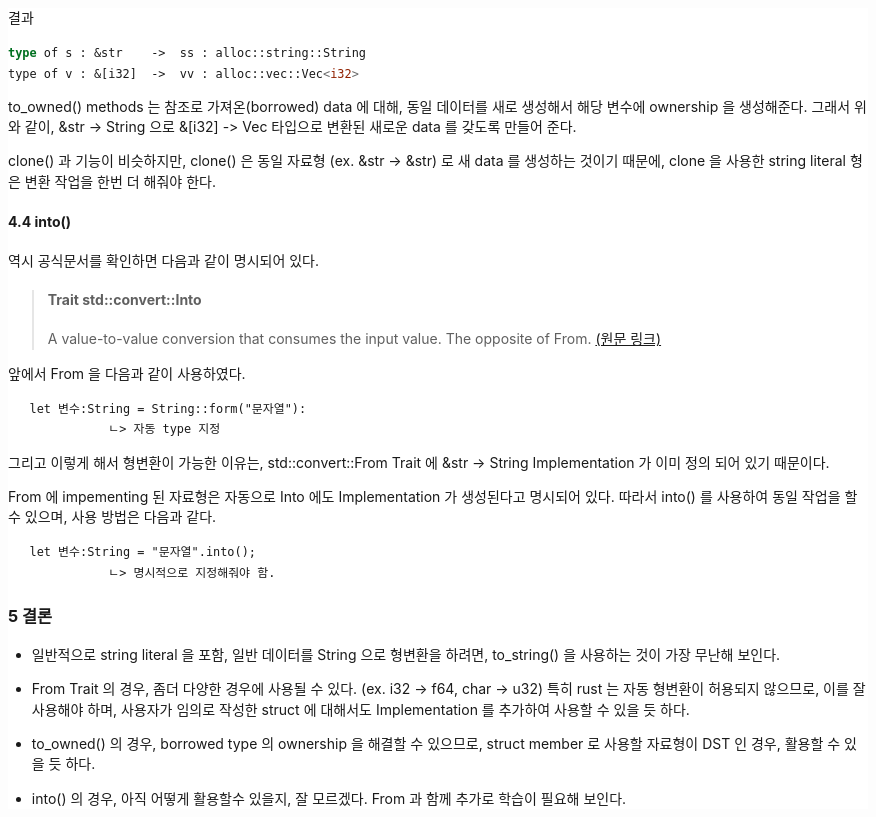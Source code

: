 ```rust
```
결과
```rust
type of s : &str    ->  ss : alloc::string::String
type of v : &[i32]  ->  vv : alloc::vec::Vec<i32>
```
to_owned() methods 는 참조로 가져온(borrowed) data 에 대해, 동일 데이터를 새로 생성해서 해당 변수에 ownership 을 생성해준다. 그래서 위와 같이, &str -> String 으로 &[i32] -> Vec<i32> 타입으로 변환된 새로운 data 를 갖도록 만들어 준다.

clone() 과 기능이 비슷하지만, clone() 은 동일 자료형 (ex. &str -> &str) 로 새 data 를 생성하는 것이기 때문에,  clone 을 사용한 string literal 형은 변환 작업을 한번 더 해줘야 한다.  


#### 4.4 into()

역시 공식문서를 확인하면 다음과 같이 명시되어 있다.

> #### Trait std::convert::Into
> A value-to-value conversion that consumes the input value. The opposite of From. [(원문 링크)](https://doc.rust-lang.org/std/convert/trait.Into.html)

앞에서 From 을 다음과 같이 사용하였다.

       let 변수:String = String::form("문자열"):
                  ㄴ> 자동 type 지정

그리고 이렇게 해서 형변환이 가능한 이유는, std::convert::From Trait 에 &str -> String Implementation 가 이미 정의 되어 있기 때문이다.

From 에 impementing 된 자료형은 자동으로 Into 에도 Implementation 가 생성된다고 명시되어 있다.
따라서 into() 를 사용하여 동일 작업을 할 수 있으며, 사용 방법은 다음과 같다.

       let 변수:String = "문자열".into();
                  ㄴ> 명시적으로 지정해줘야 함.


### 5 결론

* 일반적으로 string literal 을 포함, 일반 데이터를 String 으로 형변환을 하려면, to_string() 을 사용하는 것이 가장 무난해 보인다.

* From Trait 의 경우, 좀더 다양한 경우에 사용될 수 있다. (ex. i32 -> f64, char -> u32) 특히 rust 는 자동 형변환이 허용되지 않으므로, 이를 잘 사용해야 하며, 사용자가 임의로 작성한 struct 에 대해서도 Implementation 를 추가하여 사용할 수 있을 듯 하다.

* to_owned() 의 경우, borrowed type 의 ownership 을 해결할 수 있으므로, struct member 로 사용할 자료형이 DST 인 경우, 활용할 수 있을 듯 하다.

* into() 의 경우, 아직 어떻게 활용할수 있을지, 잘 모르겠다. From 과 함께 추가로 학습이 필요해 보인다.
